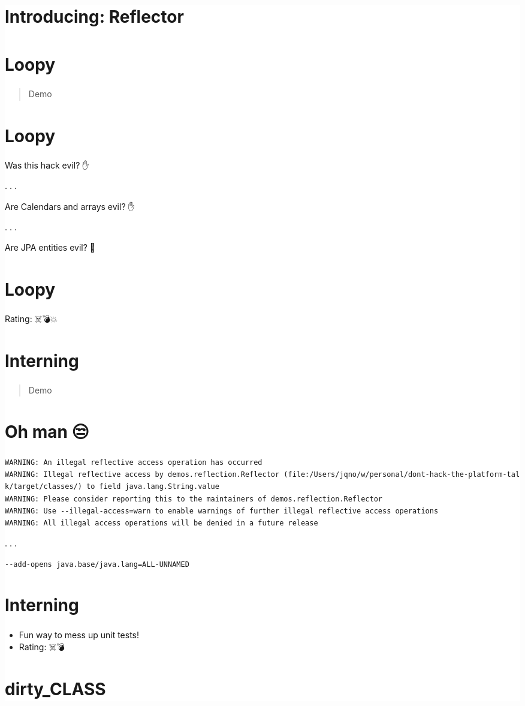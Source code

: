# Introducing: Reflector


# Loopy

> Demo

# Loopy

Was this hack evil? ✋

. . .

Are Calendars and arrays evil? ✋

. . .

Are JPA entities evil? 👹

# Loopy

Rating: ☠️💣💥


# Interning

> Demo

# Oh man 😒

    WARNING: An illegal reflective access operation has occurred
    WARNING: Illegal reflective access by demos.reflection.Reflector (file:/Users/jqno/w/personal/dont-hack-the-platform-talk/target/classes/) to field java.lang.String.value
    WARNING: Please consider reporting this to the maintainers of demos.reflection.Reflector
    WARNING: Use --illegal-access=warn to enable warnings of further illegal reflective access operations
    WARNING: All illegal access operations will be denied in a future release

. . .

`--add-opens java.base/java.lang=ALL-UNNAMED`

# Interning

* Fun way to mess up unit tests!
* Rating: ☠️💣


# dirty_CLASS
